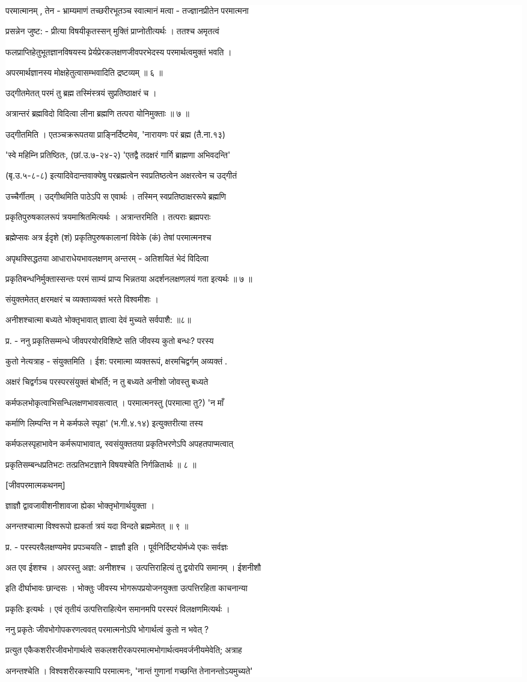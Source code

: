 परमात्मानम् , तेन - भ्राम्यमाणं तच्छरीरभूतञ्च स्वात्मानं मत्वा - तज्ज्ञानप्रीतेन परमात्मना

प्रसन्नेन जुष्ट: - प्रीत्या विषयीकृतस्सन् मुक्तिं प्राप्नोतीत्यर्थः । ततश्च अमृतत्वं

फलप्राप्तिहेतुभूतज्ञानविषयस्य प्रेर्यप्रेरकलक्षणजीवपरभेदस्य परमार्थत्वमुक्तं भवति ।

अपरमार्थज्ञानस्य मोक्षहेतुत्वासम्भवादिति द्रष्टव्यम् ॥ ६ ॥

उद्गीतमेतत् परमं तु ब्रह्म तस्मिंस्त्रयं सुप्रतिष्ठाक्षरं च ।

अत्रान्तरं ब्रह्मविदो विदित्वा लीना ब्रह्मणि तत्परा योनिमुक्ताः ॥ ७ ॥

उद्गीतमिति । एतञ्चक्ररूपतया प्राङ्निर्दिष्टमेव, 'नारायणः परं ब्रह्म (तै.ना.१३)

'स्वे महिम्नि प्रतिष्ठितः, (छां.उ.७-२४-२) 'एतद्वै तदक्षरं गार्गि ब्राह्मणा अभिवदन्ति'

(बृ.उ.५-८-८) इत्यादिवेदान्तवाक्येषु परब्रह्मत्वेन स्वप्रतिष्ठत्वेन अक्षरत्वेन च उद्गीतं

उच्चैर्गीतम् । उद्गीथमिति पाठेऽपि स एवार्थः । तस्मिन् स्वप्रतिष्ठाक्षररूपे ब्रह्मणि

प्रकृतिपुरुषकालरूपं त्रयमाश्रितमित्यर्थः । अत्रान्तरमिति । तत्पराः ब्रह्मपराः

ब्रह्मेप्सवः अत्र ईदृशे (शं) प्रकृतिपुरुषकालानां विवेके (कं) तेषां परमात्मनश्च

अपृथक्सिद्धतया आधाराधेयभावलक्षणम् अन्तरम् - अतिशयितं भेदं विदित्वा

प्रकृतिबन्धनिर्मुक्तास्सन्तः परमं साम्यं प्राप्य भिन्नतया अदर्शनलक्षणलयं गता इत्यर्थः ॥ ७ ॥

संयुक्तमेतत् क्षरमक्षरं च व्यक्ताव्यक्तं भरते विश्वमीशः ।

अनीशश्चात्मा बध्यते भोक्तृभावात् ज्ञात्वा देवं मुच्यते सर्वपाशै: ॥८॥

प्र. - ननु प्रकृतिसम्मन्धे जीवपरयोरविशिष्टे सति जीवस्य कुतो बन्धः? परस्य

कुतो नेत्यत्राह - संयुक्तमिति । ईश: परमात्मा व्यक्तरूपं, क्षरमचिद्वर्गम् अव्यक्तं .

अक्षरं चिद्वर्गञ्च परस्परसंयुक्तं बोभर्ति; न तु बध्यते अनीशो जोवस्तु बध्यते

कर्मफलभोकृत्वाभिसन्धिलक्षणभावसत्वात् । परमात्मनस्तु (परमात्मा तु?) 'न माँ

कर्माणि लिम्पन्ति न मे कर्मफले स्पृहा' (भ.गी.४.१४) इत्युक्तरीत्या तस्य

कर्मफलस्पृहाभावेन कर्मरूपाभावात्, स्वसंयुक्ततया प्रकृतिभरणेऽपि अपहतपाप्मत्वात्

प्रकृतिसम्बन्धप्रतिभटः तत्प्रतिभटज्ञाने विषयश्चेति निर्गळितार्थः ॥ ८ ॥

\[जीवपरमात्मकथनम्\]

ज्ञाज्ञौ द्वावजावीशनीशावजा ह्येका भोक्तृभोगार्थयुक्ता ।

अनन्तश्चात्मा विश्वरूपो ह्यकर्ता त्रयं यदा विन्दते ब्रह्ममेतत् ॥ ९ ॥

प्र. - परस्परवैलक्षण्यमेव प्रपञ्चयति - ज्ञाज्ञौ इति । पूर्वनिर्दिष्टयोर्मध्ये एकः सर्वज्ञः

अत एव ईशश्च । अपरस्तु अज्ञ: अनीशश्च । उत्पत्तिराहित्यं तु द्वयोरपि समानम् । ईशनीशौ

इति दीर्घाभावः छान्दसः । भोक्तुः जीवस्य भोगरूपप्रयोजनयुक्ता उत्पत्तिरहिता काचनान्या

प्रकृतिः इत्यर्थः । एवं तृतीयं उत्पत्तिराहित्येन समानमपि परस्परं विलक्षणमित्यर्थः ।

ननु प्रकृतेः जीवभोगोपकरणत्ववत् परमात्मनोऽपि भोगार्थत्वं कुतो न भवेत् ?

प्रत्युत एकैकशरीरजीवभोगार्थत्वे सकलशरीरकपरमात्मभोगार्थत्वमवर्जनीयमेवेति; अत्राह

अनन्तश्चेति । विश्वशरीरकस्यापि परमात्मनः, 'नान्तं गुणानां गच्छन्ति तेनानन्तोऽयमुच्यते'
